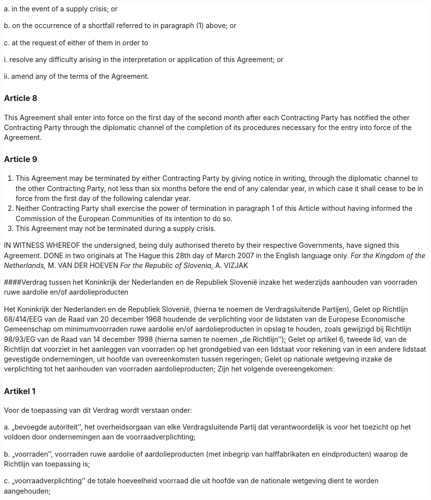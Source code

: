a. in the event of a supply crisis; or  

b. on the occurrence of a shortfall referred to in paragraph (1) above; or  

c. at the request of either of them in order to 

i. resolve any difficulty arising in the interpretation or application of this Agreement; or  

ii. amend any of the terms of the Agreement.     

### Article  8  

This Agreement shall enter into force on the first day of the second month after each Contracting Party has notified the other Contracting Party through the diplomatic channel of the completion of its procedures necessary for the entry into force of the Agreement. 

### Article  9  

1.  This Agreement may be terminated by either Contracting Party by giving notice in writing, through the diplomatic channel to the other Contracting Party, not less than six months before the end of any calendar year, in which case it shall cease to be in force from the first day of the following calendar year.   
2.  Neither Contracting Party shall exercise the power of termination in paragraph 1 of this Article without having informed the Commission of the European Communities of its intention to do so.   
3.  This Agreement may not be terminated during a supply crisis.   

IN WITNESS WHEREOF the undersigned, being duly authorised thereto by their respective Governments, have signed this Agreement. DONE in two originals at The Hague this 28th day of March 2007 in the English language only.  *For the Kingdom of the Netherlands,*  M. VAN DER HOEVEN  *For the Republic of Slovenia,*  A. VIZJAK  

####Verdrag tussen het Koninkrijk der Nederlanden en de Republiek Slovenië inzake het wederzijds aanhouden van voorraden ruwe aardolie en/of aardolieproducten

Het Koninkrijk der Nederlanden en de Republiek Slovenië, (hierna te noemen de Verdragsluitende Partijen), Gelet op Richtlijn 68/414/EEG van de Raad van 20 december 1968 houdende de verplichting voor de lidstaten van de Europese Economische Gemeenschap om minimumvoorraden ruwe aardolie en/of aardolieproducten in opslag te houden, zoals gewijzigd bij Richtlijn 98/93/EG van de Raad van 14 december 1998 (hierna samen te noemen „de Richtlijn’’); Gelet op artikel 6, tweede lid, van de Richtlijn dat voorziet in het aanleggen van voorraden op het grondgebied van een lidstaat voor rekening van in een andere lidstaat gevestigde ondernemingen, uit hoofde van overeenkomsten tussen regeringen; Gelet op nationale wetgeving inzake de verplichting tot het aanhouden van voorraden aardolieproducten; Zijn het volgende overeengekomen:    

### Artikel  1  

Voor de toepassing van dit Verdrag wordt verstaan onder: 

a. „bevoegde autoriteit’’, het overheidsorgaan van elke Verdragsluitende Partij dat verantwoordelijk is voor het toezicht op het voldoen door ondernemingen aan de voorraadverplichting;   

b. „voorraden’’, voorraden ruwe aardolie of aardolieproducten (met inbegrip van halffabrikaten en eindproducten) waarop de Richtlijn van toepassing is;  

c. „voorraadverplichting’’ de totale hoeveelheid voorraad die uit hoofde van de nationale wetgeving dient te worden aangehouden;  
